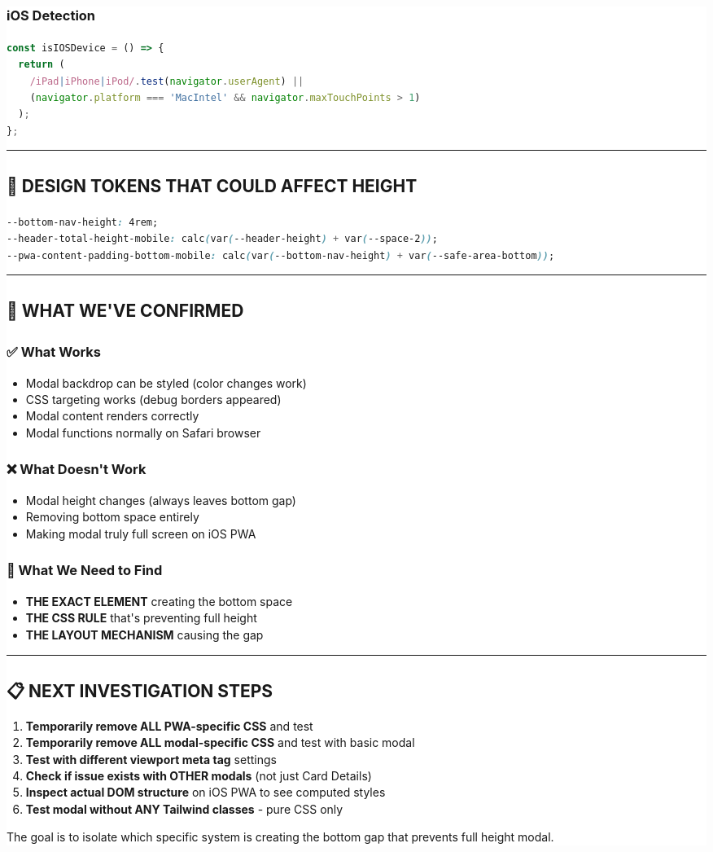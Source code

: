 ### **iOS Detection**
```javascript
const isIOSDevice = () => {
  return (
    /iPad|iPhone|iPod/.test(navigator.userAgent) ||
    (navigator.platform === 'MacIntel' && navigator.maxTouchPoints > 1)
  );
};
```

---

## 🎨 **DESIGN TOKENS THAT COULD AFFECT HEIGHT**
```css
--bottom-nav-height: 4rem;
--header-total-height-mobile: calc(var(--header-height) + var(--space-2));
--pwa-content-padding-bottom-mobile: calc(var(--bottom-nav-height) + var(--safe-area-bottom));
```

---

## 🚨 **WHAT WE'VE CONFIRMED**

### **✅ What Works**
- Modal backdrop can be styled (color changes work)
- CSS targeting works (debug borders appeared)
- Modal content renders correctly
- Modal functions normally on Safari browser

### **❌ What Doesn't Work**
- Modal height changes (always leaves bottom gap)
- Removing bottom space entirely
- Making modal truly full screen on iOS PWA

### **🎯 What We Need to Find**
- **THE EXACT ELEMENT** creating the bottom space
- **THE CSS RULE** that's preventing full height
- **THE LAYOUT MECHANISM** causing the gap

---

## 📋 **NEXT INVESTIGATION STEPS**

1. **Temporarily remove ALL PWA-specific CSS** and test
2. **Temporarily remove ALL modal-specific CSS** and test with basic modal
3. **Test with different viewport meta tag** settings
4. **Check if issue exists with OTHER modals** (not just Card Details)
5. **Inspect actual DOM structure** on iOS PWA to see computed styles
6. **Test modal without ANY Tailwind classes** - pure CSS only

The goal is to isolate which specific system is creating the bottom gap that prevents full height modal.